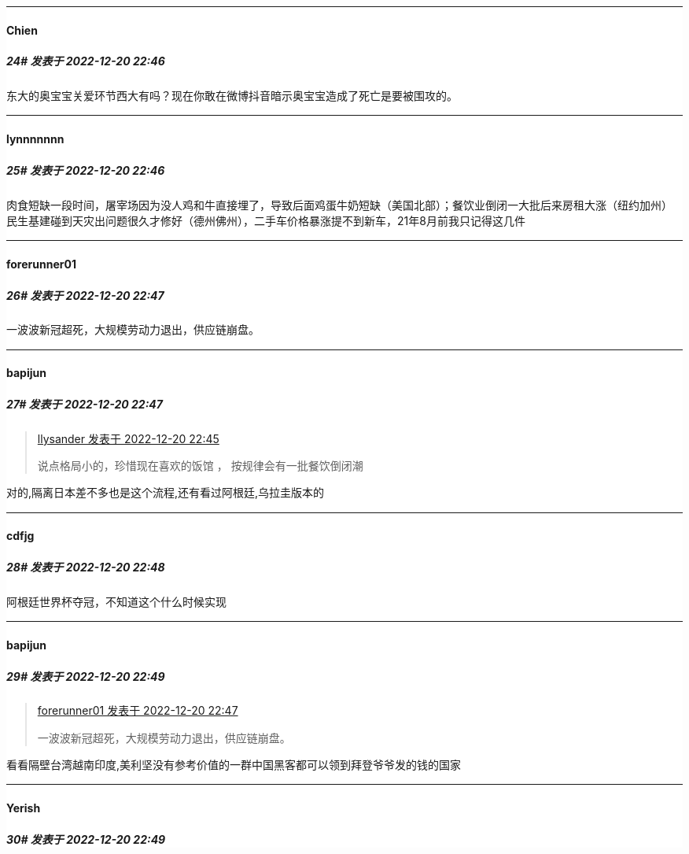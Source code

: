 *****

####  Chien  
##### 24#       发表于 2022-12-20 22:46

东大的奥宝宝关爱环节西大有吗？现在你敢在微博抖音暗示奥宝宝造成了死亡是要被围攻的。

*****

####  lynnnnnnn  
##### 25#       发表于 2022-12-20 22:46

肉食短缺一段时间，屠宰场因为没人鸡和牛直接埋了，导致后面鸡蛋牛奶短缺（美国北部）；餐饮业倒闭一大批后来房租大涨（纽约加州）民生基建碰到天灾出问题很久才修好（德州佛州），二手车价格暴涨提不到新车，21年8月前我只记得这几件

*****

####  forerunner01  
##### 26#       发表于 2022-12-20 22:47

一波波新冠超死，大规模劳动力退出，供应链崩盘。

*****

####  bapijun  
##### 27#       发表于 2022-12-20 22:47

<blockquote><a href="httphttps://bbs.saraba1st.com/2b/forum.php?mod=redirect&amp;goto=findpost&amp;pid=59026328&amp;ptid=2111019" target="_blank">llysander 发表于 2022-12-20 22:45</a>

说点格局小的，珍惜现在喜欢的饭馆 ， 按规律会有一批餐饮倒闭潮</blockquote>
对的,隔离日本差不多也是这个流程,还有看过阿根廷,乌拉圭版本的

*****

####  cdfjg  
##### 28#       发表于 2022-12-20 22:48

阿根廷世界杯夺冠，不知道这个什么时候实现

*****

####  bapijun  
##### 29#       发表于 2022-12-20 22:49

<blockquote><a href="httphttps://bbs.saraba1st.com/2b/forum.php?mod=redirect&amp;goto=findpost&amp;pid=59026350&amp;ptid=2111019" target="_blank">forerunner01 发表于 2022-12-20 22:47</a>

一波波新冠超死，大规模劳动力退出，供应链崩盘。</blockquote>
看看隔壁台湾越南印度,美利坚没有参考价值的一群中国黑客都可以领到拜登爷爷发的钱的国家

*****

####  Yerish  
##### 30#       发表于 2022-12-20 22:49

